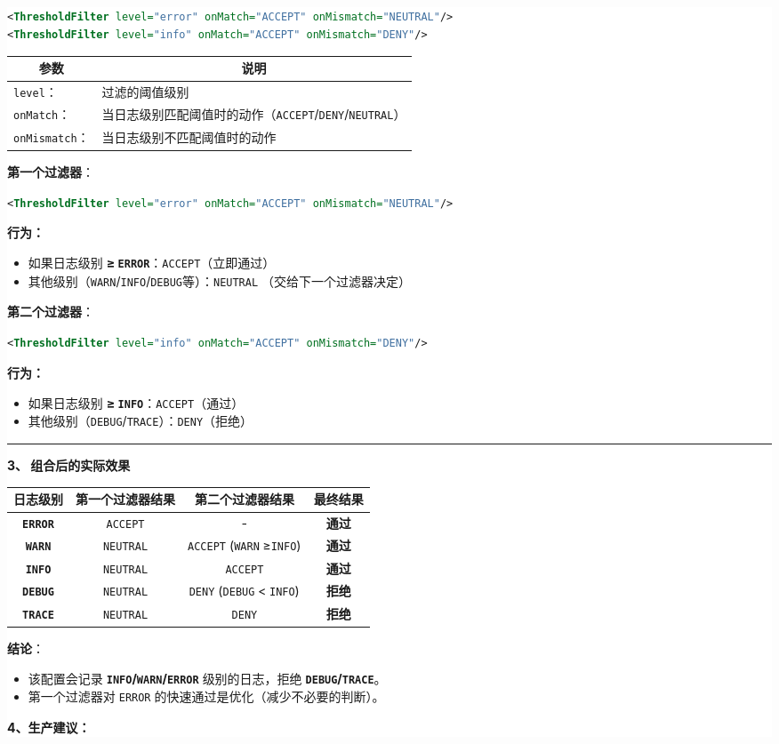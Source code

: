 ```xml
<ThresholdFilter level="error" onMatch="ACCEPT" onMismatch="NEUTRAL"/>
<ThresholdFilter level="info" onMatch="ACCEPT" onMismatch="DENY"/>
```

| 参数           | 说明                                                    |
| -------------- | ------------------------------------------------------- |
| `level`：      | 过滤的阈值级别                                          |
| `onMatch`：    | 当日志级别匹配阈值时的动作（`ACCEPT`/`DENY`/`NEUTRAL`） |
| `onMismatch`： | 当日志级别不匹配阈值时的动作                            |



**第一个过滤器**：

```xml
<ThresholdFilter level="error" onMatch="ACCEPT" onMismatch="NEUTRAL"/>
```

**行为：**

- 如果日志级别 **≥ `ERROR`**：`ACCEPT`（立即通过）
- 其他级别（`WARN`/`INFO`/`DEBUG`等）：`NEUTRAL` （交给下一个过滤器决定）

**第二个过滤器**：

```xml
<ThresholdFilter level="info" onMatch="ACCEPT" onMismatch="DENY"/>
```

**行为：**

- 如果日志级别 **≥ `INFO`**：`ACCEPT`（通过）
- 其他级别（`DEBUG`/`TRACE`）：`DENY`（拒绝）

------

**3、 组合后的实际效果**

|  日志级别   | 第一个过滤器结果 |     第二个过滤器结果      | 最终结果 |
| :---------: | :--------------: | :-----------------------: | :------: |
| **`ERROR`** |     `ACCEPT`     |             -             | **通过** |
| **`WARN`**  |    `NEUTRAL`     | `ACCEPT` (`WARN` ≥`INFO`) | **通过** |
| **`INFO`**  |    `NEUTRAL`     |         `ACCEPT`          | **通过** |
| **`DEBUG`** |    `NEUTRAL`     | `DENY` (`DEBUG` < `INFO`) | **拒绝** |
| **`TRACE`** |    `NEUTRAL`     |          `DENY`           | **拒绝** |

**结论**：

- 该配置会记录 **`INFO`/`WARN`/`ERROR`** 级别的日志，拒绝 **`DEBUG`/`TRACE`**。
- 第一个过滤器对 `ERROR` 的快速通过是优化（减少不必要的判断）。



**4、生产建议：**
